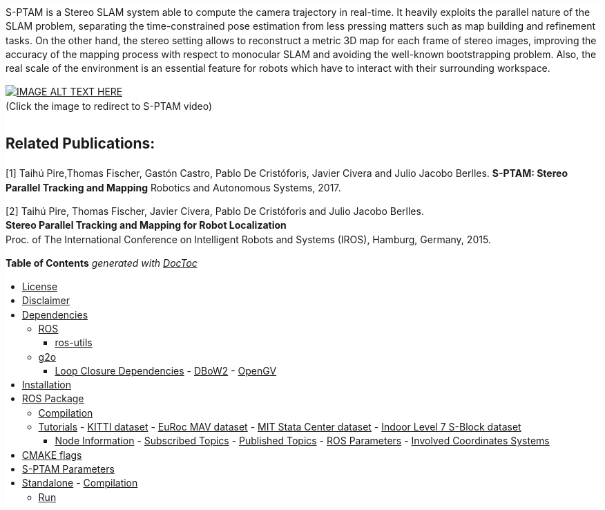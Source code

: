 S-PTAM is a Stereo SLAM system able to compute the camera trajectory in real-time. It heavily exploits the parallel nature of the SLAM problem, separating the time-constrained pose estimation from less pressing matters such as map building and refinement tasks. On the other hand, the stereo setting allows to reconstruct a metric 3D map for each frame of stereo images, improving the accuracy of the mapping process with respect to monocular SLAM and avoiding the well-known bootstrapping problem. Also, the real scale of the environment is an essential feature for robots which have to interact with their surrounding workspace.

<a href="http://www.youtube.com/watch?feature=player_embedded&v=ojBB07JvDrY
" target="_blank"><img src="http://img.youtube.com/vi/ojBB07JvDrY/0.jpg" 
alt="IMAGE ALT TEXT HERE" width="560" height="315" border="0" /></a>  
(Click the image to redirect to S-PTAM video)

## Related Publications:
[1]  Taihú Pire,Thomas Fischer, Gastón Castro, Pablo De Cristóforis, Javier Civera and Julio Jacobo Berlles.
**S-PTAM: Stereo Parallel Tracking and Mapping**
Robotics and Autonomous Systems, 2017.


[2] Taihú Pire, Thomas Fischer, Javier Civera, Pablo De Cristóforis and Julio Jacobo Berlles.  
**Stereo Parallel Tracking and Mapping for Robot Localization**  
Proc. of The International Conference on Intelligent Robots and Systems (IROS), Hamburg, Germany, 2015.

**Table of Contents**  *generated with [DocToc](http://doctoc.herokuapp.com/)*

- [License](#license)
- [Disclaimer](#disclaimer)
- [Dependencies](#Dependencies)
	- [ROS](#ros)
        - [ros-utils](#ros-utils)
	- [g2o](#g2o)
        - [Loop Closure Dependencies](#Loop-Closure-Dependencies)
                - [DBoW2](#)
                - [OpenGV](#)
- [Installation](#installation)
- [ROS Package](#ROS-Package)
	- [Compilation](#compilation)
	- [Tutorials](#tutorials)
                - [KITTI dataset](#KITTI-dataset)
                - [EuRoc MAV dataset](#EuRoc-MAV-dataset)
                - [MIT Stata Center dataset](#MIT-Stata-Center-dataset)
                - [Indoor Level 7 S-Block dataset](#Indoor-Level-7-S-Block-dataset)
        - [Node Information](#Node-Information)
                - [Subscribed Topics](#Subscribed-Topics)
                - [Published Topics](#Published-Topics)
                - [ROS Parameters](#ROS-Parameters)
                - [Involved Coordinates Systems](#Involved-Coordinates-Systems)
- [CMAKE flags](#CMAKE-flags)
- [S-PTAM Parameters](#S-PTAM-Parameters)
- [Standalone](#standalone)
        - [Compilation](#compilation)
	- [Run](#run)
